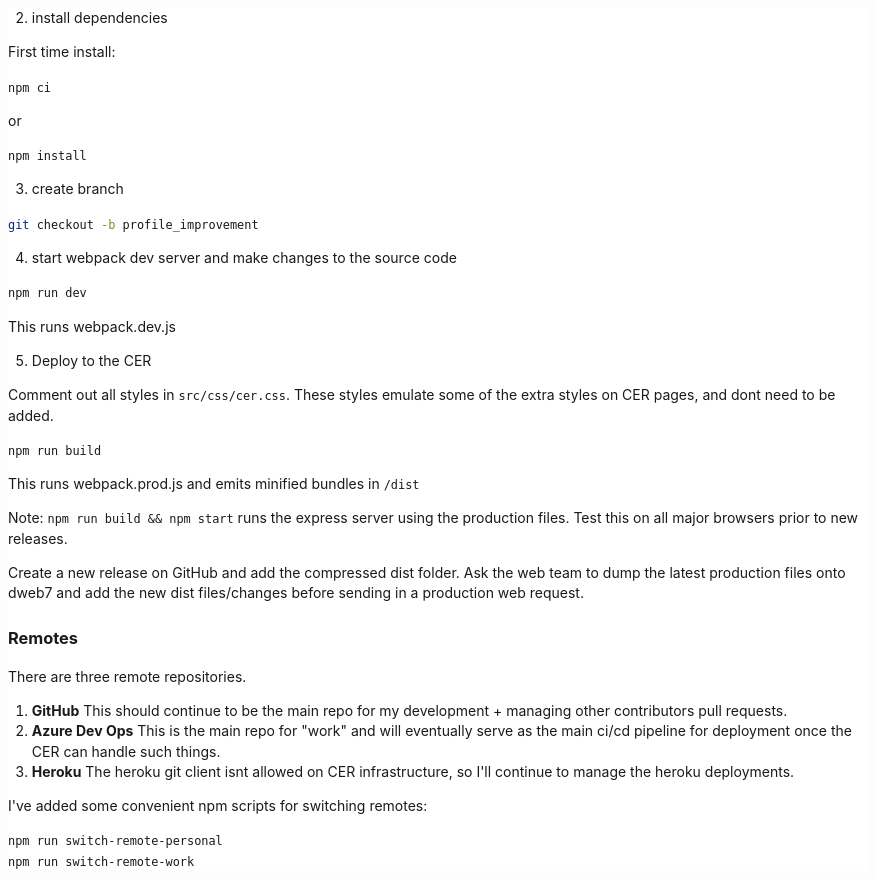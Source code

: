 2. install dependencies

First time install:

```bash
npm ci
```

or

```bash
npm install
```

3. create branch

```bash
git checkout -b profile_improvement
```

4. start webpack dev server and make changes to the source code

```bash
npm run dev
```

This runs webpack.dev.js

5. Deploy to the CER

Comment out all styles in `src/css/cer.css`. These styles emulate some of the extra styles on CER pages, and dont need to be added.

```bash
npm run build
```

This runs webpack.prod.js and emits minified bundles in `/dist`

Note: `npm run build && npm start` runs the express server using the production files. Test this on all major browsers prior to new releases.

Create a new release on GitHub and add the compressed dist folder. Ask the web team to dump the latest production files onto dweb7 and add the new dist files/changes before sending in a production web request.

### Remotes

There are three remote repositories.

1. **GitHub** This should continue to be the main repo for my development + managing other contributors pull requests.
2. **Azure Dev Ops** This is the main repo for "work" and will eventually serve as the main ci/cd pipeline for deployment once the CER can handle such things.
3. **Heroku** The heroku git client isnt allowed on CER infrastructure, so I'll continue to manage the heroku deployments.

I've added some convenient npm scripts for switching remotes:

```bash
npm run switch-remote-personal
npm run switch-remote-work
```
